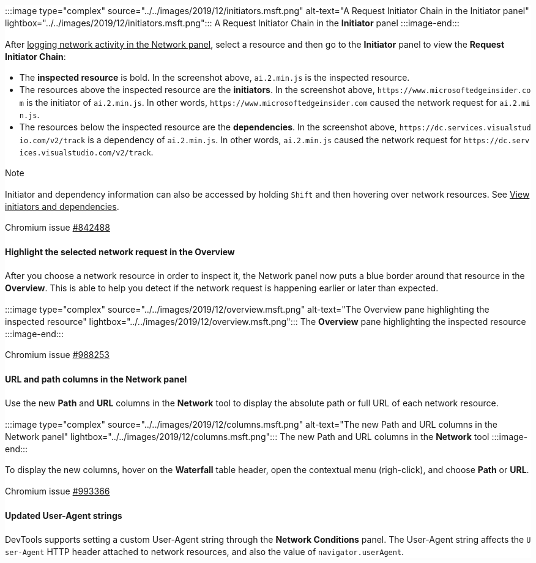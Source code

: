:::image type="complex" source="../../images/2019/12/initiators.msft.png" alt-text="A Request Initiator Chain in the Initiator panel" lightbox="../../images/2019/12/initiators.msft.png":::
   A Request Initiator Chain in the **Initiator** panel
:::image-end:::

After [logging network activity in the Network panel](../../../network/index.md), select a resource and then go to the **Initiator** panel to view the **Request Initiator Chain**:

*   The **inspected resource** is bold.  In the screenshot above, `ai.2.min.js` is the inspected resource.
*   The resources above the inspected resource are the **initiators**.  In the screenshot above, `https://www.microsoftedgeinsider.com` is the initiator of `ai.2.min.js`.  In other words, `https://www.microsoftedgeinsider.com` caused the network request for `ai.2.min.js`.
*   The resources below the inspected resource are the **dependencies**.  In the screenshot above, `https://dc.services.visualstudio.com/v2/track` is a dependency of `ai.2.min.js`.  In other words, `ai.2.min.js` caused the network request for `https://dc.services.visualstudio.com/v2/track`.

> [!NOTE]
> Initiator and dependency information can also be accessed by holding `Shift` and then hovering over network resources.  See [View initiators and dependencies](../../../network/reference.md#display-initiators-and-dependencies).

Chromium issue [#842488](https://crbug.com/842488)

#### Highlight the selected network request in the Overview

After you choose a network resource in order to inspect it, the Network panel now puts a blue border around that resource in the **Overview**.  This is able to help you detect if the network request is happening earlier or later than expected.

:::image type="complex" source="../../images/2019/12/overview.msft.png" alt-text="The Overview pane highlighting the inspected resource" lightbox="../../images/2019/12/overview.msft.png":::
   The **Overview** pane highlighting the inspected resource
:::image-end:::

Chromium issue [#988253](https://crbug.com/988253)

#### URL and path columns in the Network panel

Use the new **Path** and **URL** columns in the **Network** tool to display the absolute path or full URL of each network resource.

:::image type="complex" source="../../images/2019/12/columns.msft.png" alt-text="The new Path and URL columns in the Network panel" lightbox="../../images/2019/12/columns.msft.png":::
   The new Path and URL columns in the **Network** tool
:::image-end:::

To display the new columns, hover on the **Waterfall** table header, open the contextual menu (righ-click), and choose **Path** or **URL**.

Chromium issue [#993366](https://crbug.com/993366)

#### Updated User-Agent strings

DevTools supports setting a custom User-Agent string through the **Network Conditions** panel.  The User-Agent string affects the `User-Agent` HTTP header attached to network resources, and also the value of `navigator.userAgent`.
